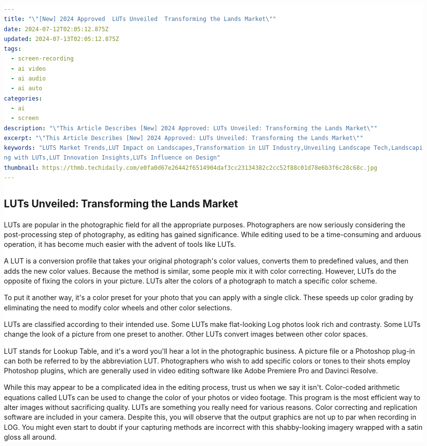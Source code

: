 ```yaml
---
title: "\"[New] 2024 Approved  LUTs Unveiled  Transforming the Lands Market\""
date: 2024-07-12T02:05:12.875Z
updated: 2024-07-13T02:05:12.875Z
tags: 
  - screen-recording
  - ai video
  - ai audio
  - ai auto
categories: 
  - ai
  - screen
description: "\"This Article Describes [New] 2024 Approved: LUTs Unveiled: Transforming the Lands Market\""
excerpt: "\"This Article Describes [New] 2024 Approved: LUTs Unveiled: Transforming the Lands Market\""
keywords: "LUTS Market Trends,LUT Impact on Landscapes,Transformation in LUT Industry,Unveiling Landscape Tech,Landscaping with LUTs,LUT Innovation Insights,LUTs Influence on Design"
thumbnail: https://thmb.techidaily.com/e0fa0d67e26442f6514904daf3cc23134382c2cc52f88c01d78e6b3f6c28c68c.jpg
---
```


## LUTs Unveiled: Transforming the Lands Market

LUTs are popular in the photographic field for all the appropriate purposes. Photographers are now seriously considering the post-processing step of photography, as editing has gained significance. While editing used to be a time-consuming and arduous operation, it has become much easier with the advent of tools like LUTs.

A LUT is a conversion profile that takes your original photograph's color values, converts them to predefined values, and then adds the new color values. Because the method is similar, some people mix it with color correcting. However, LUTs do the opposite of fixing the colors in your picture. LUTs alter the colors of a photograph to match a specific color scheme.

To put it another way, it's a color preset for your photo that you can apply with a single click. These speeds up color grading by eliminating the need to modify color wheels and other color selections.

LUTs are classified according to their intended use. Some LUTs make flat-looking Log photos look rich and contrasty. Some LUTs change the look of a picture from one preset to another. Other LUTs convert images between other color spaces.

LUT stands for Lookup Table, and it's a word you'll hear a lot in the photographic business. A picture file or a Photoshop plug-in can both be referred to by the abbreviation LUT. Photographers who wish to add specific colors or tones to their shots employ Photoshop plugins, which are generally used in video editing software like Adobe Premiere Pro and Davinci Resolve.

While this may appear to be a complicated idea in the editing process, trust us when we say it isn't. Color-coded arithmetic equations called LUTs can be used to change the color of your photos or video footage. This program is the most efficient way to alter images without sacrificing quality. LUTs are something you really need for various reasons. Color correcting and replication software are included in your camera. Despite this, you will observe that the output graphics are not up to par when recording in LOG. You might even start to doubt if your capturing methods are incorrect with this shabby-looking imagery wrapped with a satin gloss all around.
